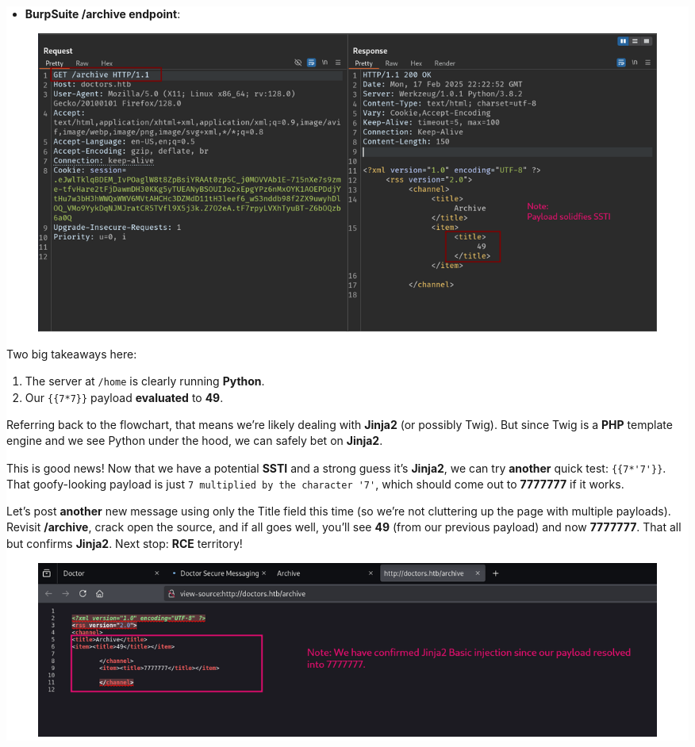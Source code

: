 


* **BurpSuite /archive endpoint**:

<figure><img src="../../../.gitbook/assets/archive-49.png" alt=""><figcaption></figcaption></figure>



Two big takeaways here:

1. The server at `/home` is clearly running **Python**.
2. Our `{{7*7}}` payload **evaluated** to **49**.

Referring back to the flowchart, that means we’re likely dealing with **Jinja2** (or possibly Twig). But since Twig is a **PHP** template engine and we see Python under the hood, we can safely bet on **Jinja2**.

This is good news! Now that we have a potential **SSTI** and a strong guess it’s **Jinja2**, we can try **another** quick test: `{{7*'7'}}`. That goofy-looking payload is just `7 multiplied by the character '7'`, which should come out to **7777777** if it works.

Let’s post **another** new message using only the Title field this time (so we’re not cluttering up the page with multiple payloads). Revisit **/archive**, crack open the source, and if all goes well, you’ll see **49** (from our previous payload) and now **7777777**. That all but confirms **Jinja2**. Next stop: **RCE** territory!

<figure><img src="../../../.gitbook/assets/archive-jinja-payload.png" alt=""><figcaption></figcaption></figure>
